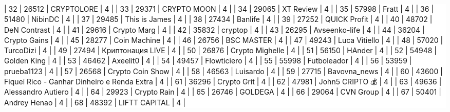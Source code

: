 | 32    | 26512 | CRYPTOLORE                                            | 4             |
| 33    | 29371 | CRYPTO MOON                                           | 4             |
| 34    | 29065 | XT Review                                             | 4             |
| 35    | 57998 | Fratt                                                 | 4             |
| 36    | 51480 | NibinDC                                               | 4             |
| 37    | 29485 | This is James                                         | 4             |
| 38    | 27434 | Banlife                                               | 4             |
| 39    | 27252 | QUICK Profit                                          | 4             |
| 40    | 48702 | DeN Contrast                                          | 4             |
| 41    | 29616 | Crypto Marg                                           | 4             |
| 42    | 35832 | cryptop                                               | 4             |
| 43    | 26295 | Avseenko-life                                         | 4             |
| 44    | 36204 | Crypto Gains                                          | 4             |
| 45    | 28277 | Coin Machine                                          | 4             |
| 46    | 26756 | BSC MASTER                                            | 4             |
| 47    | 49243 | Luca Vitiello                                         | 4             |
| 48    | 57020 | TurcoDizi                                             | 4             |
| 49    | 27494 | Криптонация LIVE                                      | 4             |
| 50    | 26876 | Crypto Mighelle                                       | 4             |
| 51    | 56150 | HAnder                                                | 4             |
| 52    | 54948 | Golden King                                           | 4             |
| 53    | 46462 | Axeelit0                                              | 4             |
| 54    | 49457 | Flowticiero                                           | 4             |
| 55    | 55998 | Futboleador                                           | 4             |
| 56    | 53959 | prueba1123                                            | 4             |
| 57    | 26568 | Crypto Coin Show                                      | 4             |
| 58    | 46563 | Luisardo                                              | 4             |
| 59    | 27715 | Bavovna_news                                          | 4             |
| 60    | 43600 | Fiquei Rico - Ganhar Dinheiro e Renda Extra           | 4             |
| 61    | 36296 | Crypto Grit                                           | 4             |
| 62    | 47981 | John5 CRIPTO 💰                                       | 4             |
| 63    | 49636 | Alessandro Autiero                                    | 4             |
| 64    | 29923 | Crypto Rain                                           | 4             |
| 65    | 26746 | GOLDEGA                                               | 4             |
| 66    | 29064 | CVN Group                                             | 4             |
| 67    | 50401 | Andrey Henao                                          | 4             |
| 68    | 48392 | LIFTT CAPITAL                                         | 4             |